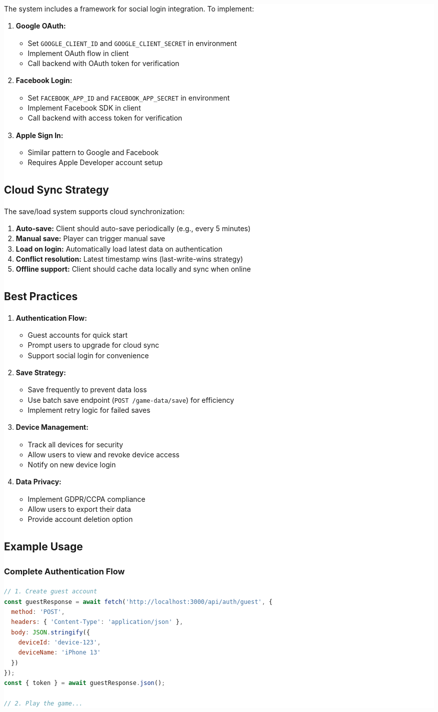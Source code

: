 The system includes a framework for social login integration. To implement:

1. **Google OAuth:**
   - Set `GOOGLE_CLIENT_ID` and `GOOGLE_CLIENT_SECRET` in environment
   - Implement OAuth flow in client
   - Call backend with OAuth token for verification

2. **Facebook Login:**
   - Set `FACEBOOK_APP_ID` and `FACEBOOK_APP_SECRET` in environment
   - Implement Facebook SDK in client
   - Call backend with access token for verification

3. **Apple Sign In:**
   - Similar pattern to Google and Facebook
   - Requires Apple Developer account setup

## Cloud Sync Strategy

The save/load system supports cloud synchronization:

1. **Auto-save:** Client should auto-save periodically (e.g., every 5 minutes)
2. **Manual save:** Player can trigger manual save
3. **Load on login:** Automatically load latest data on authentication
4. **Conflict resolution:** Latest timestamp wins (last-write-wins strategy)
5. **Offline support:** Client should cache data locally and sync when online

## Best Practices

1. **Authentication Flow:**
   - Guest accounts for quick start
   - Prompt users to upgrade for cloud sync
   - Support social login for convenience

2. **Save Strategy:**
   - Save frequently to prevent data loss
   - Use batch save endpoint (`POST /game-data/save`) for efficiency
   - Implement retry logic for failed saves

3. **Device Management:**
   - Track all devices for security
   - Allow users to view and revoke device access
   - Notify on new device login

4. **Data Privacy:**
   - Implement GDPR/CCPA compliance
   - Allow users to export their data
   - Provide account deletion option

## Example Usage

### Complete Authentication Flow

```javascript
// 1. Create guest account
const guestResponse = await fetch('http://localhost:3000/api/auth/guest', {
  method: 'POST',
  headers: { 'Content-Type': 'application/json' },
  body: JSON.stringify({
    deviceId: 'device-123',
    deviceName: 'iPhone 13'
  })
});
const { token } = await guestResponse.json();

// 2. Play the game...

```